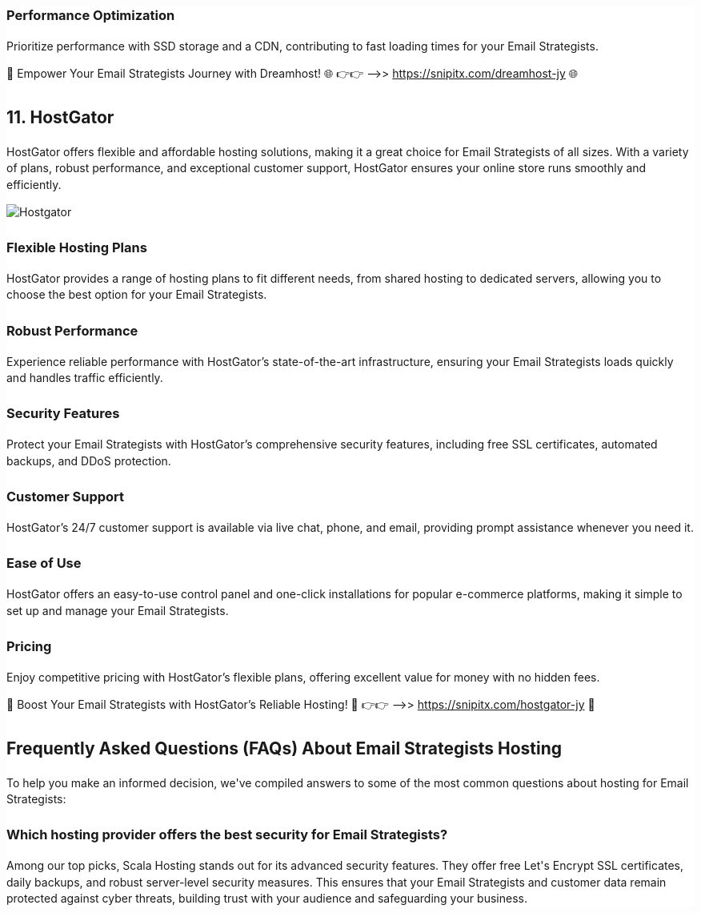 ### Performance Optimization
Prioritize performance with SSD storage and a CDN, contributing to fast loading times for your Email Strategists.

🚀 Empower Your Email Strategists Journey with Dreamhost! 🌐
👉👉 -->> https://snipitx.com/dreamhost-jy 🌐

## 11. HostGator

HostGator offers flexible and affordable hosting solutions, making it a great choice for Email Strategists of all sizes. With a variety of plans, robust performance, and exceptional customer support, HostGator ensures your online store runs smoothly and efficiently.

![Hostgator](https://i.imgur.com/SNC0dSu.jpeg "Hostgator Hosting")

### Flexible Hosting Plans
HostGator provides a range of hosting plans to fit different needs, from shared hosting to dedicated servers, allowing you to choose the best option for your Email Strategists.

### Robust Performance
Experience reliable performance with HostGator’s state-of-the-art infrastructure, ensuring your Email Strategists loads quickly and handles traffic efficiently.

### Security Features
Protect your Email Strategists with HostGator’s comprehensive security features, including free SSL certificates, automated backups, and DDoS protection.

### Customer Support
HostGator’s 24/7 customer support is available via live chat, phone, and email, providing prompt assistance whenever you need it.

### Ease of Use
HostGator offers an easy-to-use control panel and one-click installations for popular e-commerce platforms, making it simple to set up and manage your Email Strategists.

### Pricing
Enjoy competitive pricing with HostGator’s flexible plans, offering excellent value for money with no hidden fees.

🌟 Boost Your Email Strategists with HostGator’s Reliable Hosting! 🚀
👉👉 -->> https://snipitx.com/hostgator-jy 🚀

## Frequently Asked Questions (FAQs) About Email Strategists Hosting

To help you make an informed decision, we've compiled answers to some of the most common questions about hosting for Email Strategists:

### Which hosting provider offers the best security for Email Strategists? 
Among our top picks, Scala Hosting stands out for its advanced security features. They offer free Let's Encrypt SSL certificates, daily backups, and robust server-level security measures. This ensures that your Email Strategists and customer data remain protected against cyber threats, building trust with your audience and safeguarding your business.
